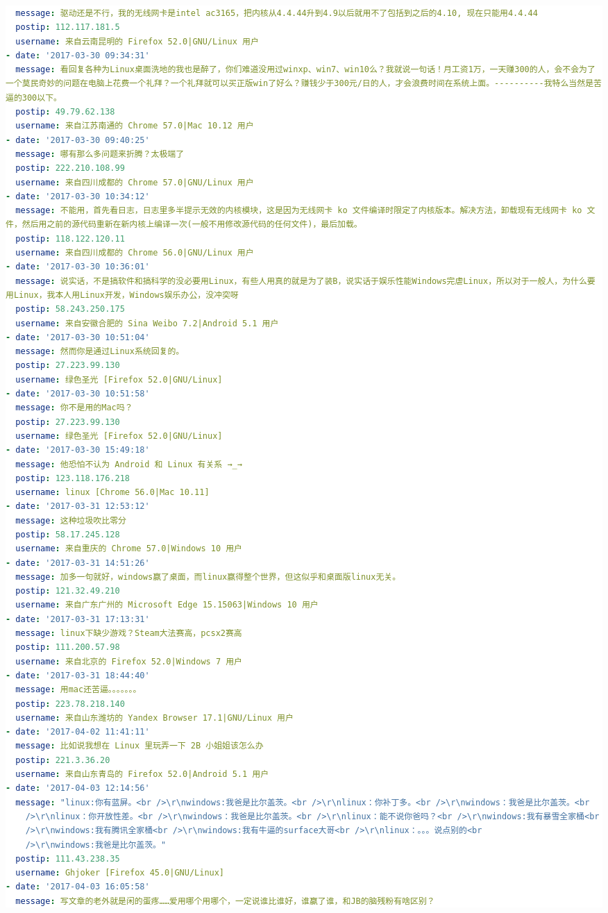 ```yaml
  message: 驱动还是不行，我的无线网卡是intel ac3165，把内核从4.4.44升到4.9以后就用不了包括到之后的4.10, 现在只能用4.4.44
  postip: 112.117.181.5
  username: 来自云南昆明的 Firefox 52.0|GNU/Linux 用户
- date: '2017-03-30 09:34:31'
  message: 看回复各种为Linux桌面洗地的我也是醉了，你们难道没用过winxp、win7、win10么？我就说一句话！月工资1万，一天赚300的人，会不会为了一个莫民奇妙的问题在电脑上花费一个礼拜？一个礼拜就可以买正版win了好么？赚钱少于300元/日的人，才会浪费时间在系统上面。----------我特么当然是苦逼的300以下。
  postip: 49.79.62.138
  username: 来自江苏南通的 Chrome 57.0|Mac 10.12 用户
- date: '2017-03-30 09:40:25'
  message: 哪有那么多问题来折腾？太极端了
  postip: 222.210.108.99
  username: 来自四川成都的 Chrome 57.0|GNU/Linux 用户
- date: '2017-03-30 10:34:12'
  message: 不能用，首先看日志，日志里多半提示无效的内核模块，这是因为无线网卡 ko 文件编译时限定了内核版本。解决方法，卸载现有无线网卡 ko 文件，然后用之前的源代码重新在新内核上编译一次(一般不用修改源代码的任何文件)，最后加载。
  postip: 118.122.120.11
  username: 来自四川成都的 Chrome 56.0|GNU/Linux 用户
- date: '2017-03-30 10:36:01'
  message: 说实话，不是搞软件和搞科学的没必要用Linux，有些人用真的就是为了装B，说实话于娱乐性能Windows完虐Linux，所以对于一般人，为什么要用Linux，我本人用Linux开发，Windows娱乐办公，没冲突呀
  postip: 58.243.250.175
  username: 来自安徽合肥的 Sina Weibo 7.2|Android 5.1 用户
- date: '2017-03-30 10:51:04'
  message: 然而你是通过Linux系统回复的。
  postip: 27.223.99.130
  username: 绿色圣光 [Firefox 52.0|GNU/Linux]
- date: '2017-03-30 10:51:58'
  message: 你不是用的Mac吗？
  postip: 27.223.99.130
  username: 绿色圣光 [Firefox 52.0|GNU/Linux]
- date: '2017-03-30 15:49:18'
  message: 他恐怕不认为 Android 和 Linux 有关系 →_→
  postip: 123.118.176.218
  username: linux [Chrome 56.0|Mac 10.11]
- date: '2017-03-31 12:53:12'
  message: 这种垃圾吹比零分
  postip: 58.17.245.128
  username: 来自重庆的 Chrome 57.0|Windows 10 用户
- date: '2017-03-31 14:51:26'
  message: 加多一句就好，windows赢了桌面，而linux赢得整个世界，但这似乎和桌面版linux无关。
  postip: 121.32.49.210
  username: 来自广东广州的 Microsoft Edge 15.15063|Windows 10 用户
- date: '2017-03-31 17:13:31'
  message: linux下缺少游戏？Steam大法赛高，pcsx2赛高
  postip: 111.200.57.98
  username: 来自北京的 Firefox 52.0|Windows 7 用户
- date: '2017-03-31 18:44:40'
  message: 用mac还苦逼。。。。。。。
  postip: 223.78.218.140
  username: 来自山东潍坊的 Yandex Browser 17.1|GNU/Linux 用户
- date: '2017-04-02 11:41:11'
  message: 比如说我想在 Linux 里玩弄一下 2B 小姐姐该怎么办
  postip: 221.3.36.20
  username: 来自山东青岛的 Firefox 52.0|Android 5.1 用户
- date: '2017-04-03 12:14:56'
  message: "linux:你有蓝屏。<br />\r\nwindows:我爸是比尔盖茨。<br />\r\nlinux：你补丁多。<br />\r\nwindows：我爸是比尔盖茨。<br
    />\r\nlinux：你开放性差。<br />\r\nwindows：我爸是比尔盖茨。<br />\r\nlinux：能不说你爸吗？<br />\r\nwindows:我有暴雪全家桶<br
    />\r\nwindows:我有腾讯全家桶<br />\r\nwindows:我有牛逼的surface大哥<br />\r\nlinux：。。。说点别的<br
    />\r\nwindows:我爸是比尔盖茨。"
  postip: 111.43.238.35
  username: Ghjoker [Firefox 45.0|GNU/Linux]
- date: '2017-04-03 16:05:58'
  message: 写文章的老外就是闲的蛋疼……爱用哪个用哪个，一定说谁比谁好，谁赢了谁，和JB的脑残粉有啥区别？
```